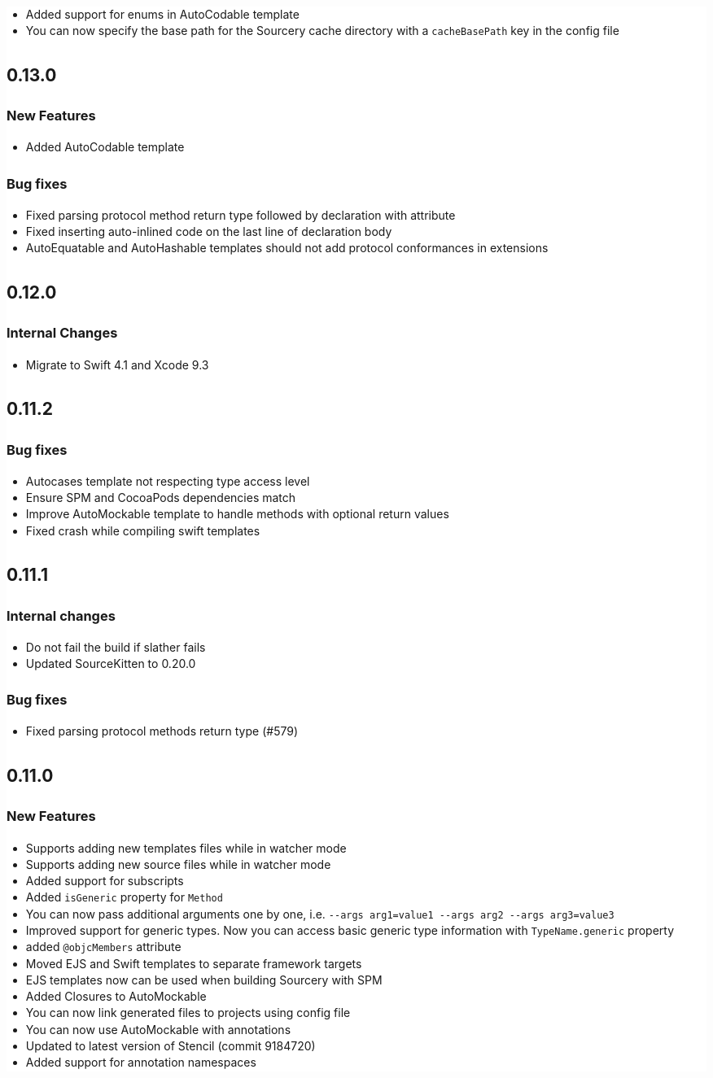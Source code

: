 - Added support for enums in AutoCodable template
- You can now specify the base path for the Sourcery cache directory with a `cacheBasePath` key in the config file

## 0.13.0

### New Features

- Added AutoCodable template

### Bug fixes

- Fixed parsing protocol method return type followed by declaration with attribute
- Fixed inserting auto-inlined code on the last line of declaration body
- AutoEquatable and AutoHashable templates should not add protocol conformances in extensions

## 0.12.0

### Internal Changes

- Migrate to Swift 4.1 and Xcode 9.3

## 0.11.2

### Bug fixes

- Autocases template not respecting type access level
- Ensure SPM and CocoaPods dependencies match
- Improve AutoMockable template to handle methods with optional return values
- Fixed crash while compiling swift templates

## 0.11.1

### Internal changes

- Do not fail the build if slather fails
- Updated SourceKitten to 0.20.0

### Bug fixes

- Fixed parsing protocol methods return type (#579)

## 0.11.0

### New Features

- Supports adding new templates files while in watcher mode
- Supports adding new source files while in watcher mode
- Added support for subscripts
- Added `isGeneric` property for `Method`
- You can now pass additional arguments one by one, i.e. `--args arg1=value1 --args arg2 --args arg3=value3`
- Improved support for generic types. Now you can access basic generic type information with `TypeName.generic` property
- added `@objcMembers` attribute
- Moved EJS and Swift templates to separate framework targets
- EJS templates now can be used when building Sourcery with SPM
- Added Closures to AutoMockable
- You can now link generated files to projects using config file
- You can now use AutoMockable with annotations
- Updated to latest version of Stencil (commit 9184720)
- Added support for annotation namespaces